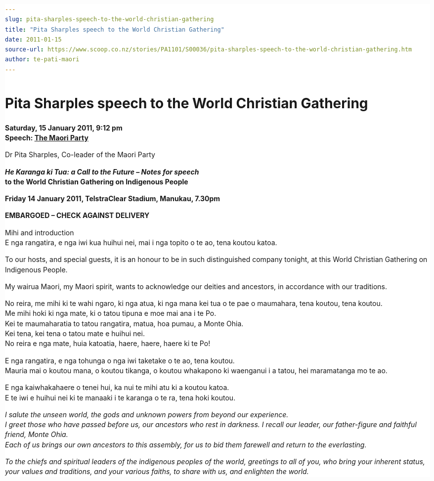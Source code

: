 ```yaml
---
slug: pita-sharples-speech-to-the-world-christian-gathering
title: "Pita Sharples speech to the World Christian Gathering"
date: 2011-01-15
source-url: https://www.scoop.co.nz/stories/PA1101/S00036/pita-sharples-speech-to-the-world-christian-gathering.htm
author: te-pati-maori
---
```

Pita Sharples speech to the World Christian Gathering
=====================================================

**Saturday, 15 January 2011, 9:12 pm**  
**Speech: [The Maori Party](https://info.scoop.co.nz/The_Maori_Party)**

  
Dr Pita Sharples, Co-leader of the Maori Party  
  
_**He Karanga ki Tua: a Call to the Future – Notes for speech**_  
**to the World Christian Gathering on Indigenous People**  
  
**Friday 14 January 2011, TelstraClear Stadium, Manukau, 7.30pm**  
  
**EMBARGOED – CHECK AGAINST DELIVERY**

Mihi and introduction  
E nga rangatira, e nga iwi kua huihui nei, mai i nga topito o te ao, tena koutou katoa.

To our hosts, and special guests, it is an honour to be in such distinguished company tonight, at this World Christian Gathering on Indigenous People.

My wairua Maori, my Maori spirit, wants to acknowledge our deities and ancestors, in accordance with our traditions.

No reira, me mihi ki te wahi ngaro, ki nga atua, ki nga mana kei tua o te pae o maumahara, tena koutou, tena koutou.  
Me mihi hoki ki nga mate, ki o tatou tipuna e moe mai ana i te Po.  
Kei te maumaharatia to tatou rangatira, matua, hoa pumau, a Monte Ohia.  
Kei tena, kei tena o tatou mate e huihui nei.  
No reira e nga mate, huia katoatia, haere, haere, haere ki te Po!

E nga rangatira, e nga tohunga o nga iwi taketake o te ao, tena koutou.  
Mauria mai o koutou mana, o koutou tikanga, o koutou whakapono ki waenganui i a tatou, hei maramatanga mo te ao.

E nga kaiwhakahaere o tenei hui, ka nui te mihi atu ki a koutou katoa.  
E te iwi e huihui nei ki te manaaki i te karanga o te ra, tena hoki koutou.

_I salute the unseen world, the gods and unknown powers from beyond our experience._  
_I greet those who have passed before us, our ancestors who rest in darkness. I recall our leader, our father-figure and faithful friend, Monte Ohia._  
_Each of us brings our own ancestors to this assembly, for us to bid them farewell and return to the everlasting._  
  
_To the chiefs and spiritual leaders of the indigenous peoples of the world, greetings to all of you, who bring your inherent status, your values and traditions, and your various faiths, to share with us, and enlighten the world._  
  